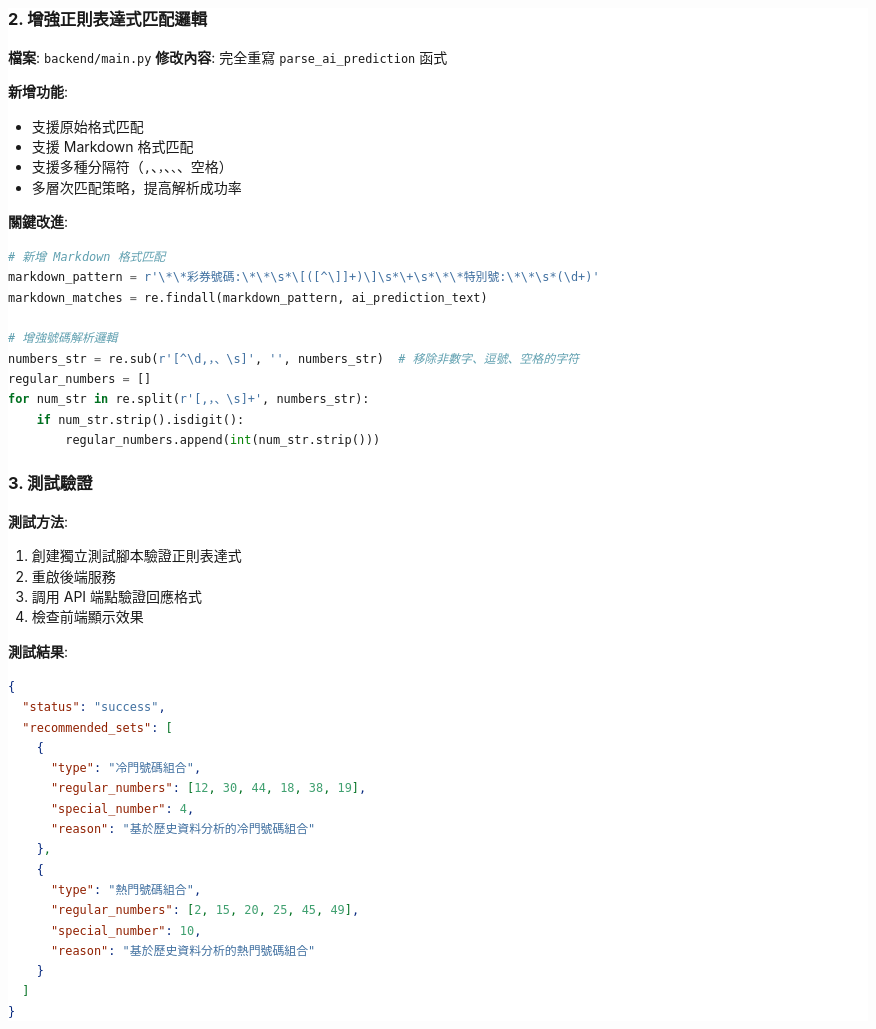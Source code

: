 ### 2. 增強正則表達式匹配邏輯

**檔案**: `backend/main.py`
**修改內容**: 完全重寫 `parse_ai_prediction` 函式

**新增功能**:
- 支援原始格式匹配
- 支援 Markdown 格式匹配
- 支援多種分隔符（`,`、`，`、`、`、空格）
- 多層次匹配策略，提高解析成功率

**關鍵改進**:
```python
# 新增 Markdown 格式匹配
markdown_pattern = r'\*\*彩券號碼:\*\*\s*\[([^\]]+)\]\s*\+\s*\*\*特別號:\*\*\s*(\d+)'
markdown_matches = re.findall(markdown_pattern, ai_prediction_text)

# 增強號碼解析邏輯
numbers_str = re.sub(r'[^\d,，、\s]', '', numbers_str)  # 移除非數字、逗號、空格的字符
regular_numbers = []
for num_str in re.split(r'[,，、\s]+', numbers_str):
    if num_str.strip().isdigit():
        regular_numbers.append(int(num_str.strip()))
```

### 3. 測試驗證

**測試方法**:
1. 創建獨立測試腳本驗證正則表達式
2. 重啟後端服務
3. 調用 API 端點驗證回應格式
4. 檢查前端顯示效果

**測試結果**:
```json
{
  "status": "success",
  "recommended_sets": [
    {
      "type": "冷門號碼組合",
      "regular_numbers": [12, 30, 44, 18, 38, 19],
      "special_number": 4,
      "reason": "基於歷史資料分析的冷門號碼組合"
    },
    {
      "type": "熱門號碼組合", 
      "regular_numbers": [2, 15, 20, 25, 45, 49],
      "special_number": 10,
      "reason": "基於歷史資料分析的熱門號碼組合"
    }
  ]
}
```
